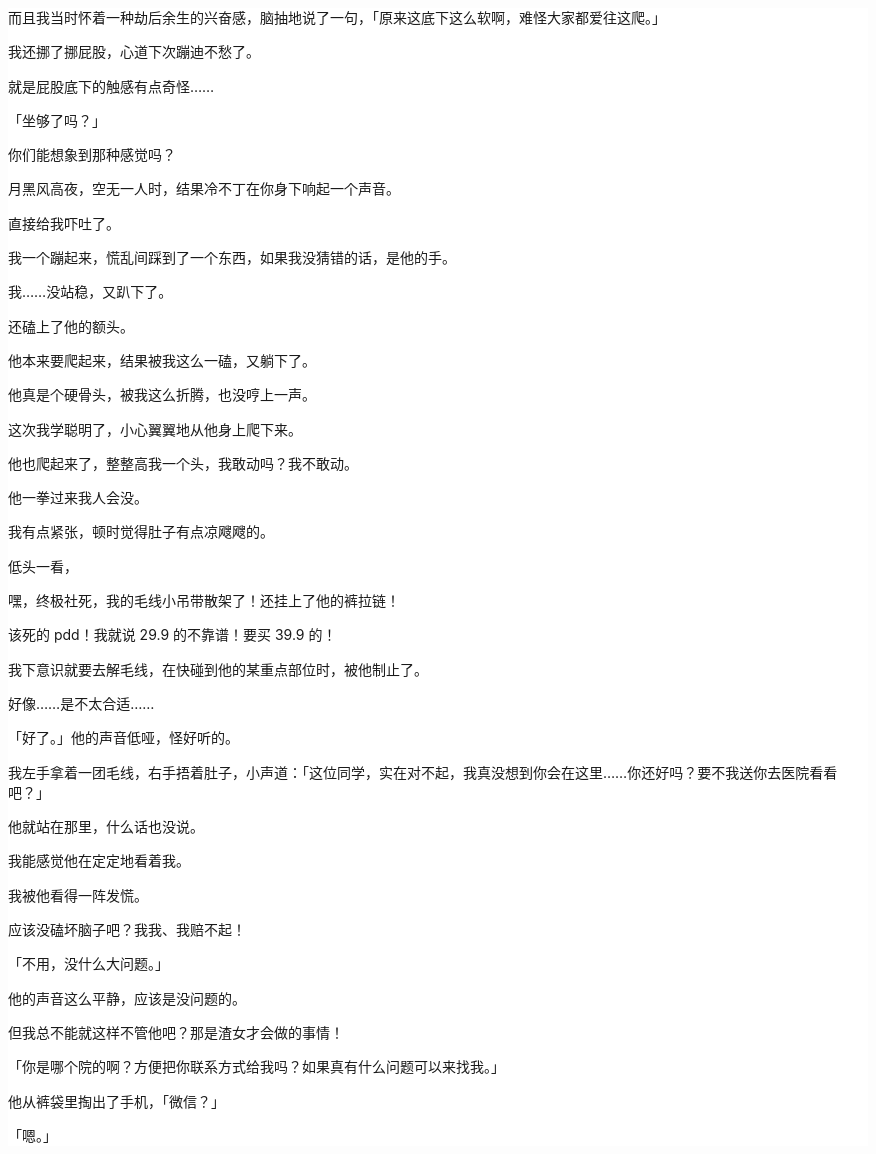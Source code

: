 而且我当时怀着一种劫后余生的兴奋感，脑抽地说了一句，「原来这底下这么软啊，难怪大家都爱往这爬。」

我还挪了挪屁股，心道下次蹦迪不愁了。

就是屁股底下的触感有点奇怪……

「坐够了吗？」

你们能想象到那种感觉吗？

月黑风高夜，空无一人时，结果冷不丁在你身下响起一个声音。

直接给我吓吐了。

我一个蹦起来，慌乱间踩到了一个东西，如果我没猜错的话，是他的手。

我……没站稳，又趴下了。

还磕上了他的额头。

他本来要爬起来，结果被我这么一磕，又躺下了。

他真是个硬骨头，被我这么折腾，也没哼上一声。

这次我学聪明了，小心翼翼地从他身上爬下来。

他也爬起来了，整整高我一个头，我敢动吗？我不敢动。

他一拳过来我人会没。

我有点紧张，顿时觉得肚子有点凉飕飕的。

低头一看，

嘿，终极社死，我的毛线小吊带散架了！还挂上了他的裤拉链！

该死的 pdd！我就说 29.9 的不靠谱！要买 39.9 的！

我下意识就要去解毛线，在快碰到他的某重点部位时，被他制止了。

好像……是不太合适……

「好了。」他的声音低哑，怪好听的。

我左手拿着一团毛线，右手捂着肚子，小声道：「这位同学，实在对不起，我真没想到你会在这里……你还好吗？要不我送你去医院看看吧？」

他就站在那里，什么话也没说。

我能感觉他在定定地看着我。

我被他看得一阵发慌。

应该没磕坏脑子吧？我我、我赔不起！

「不用，没什么大问题。」

他的声音这么平静，应该是没问题的。

但我总不能就这样不管他吧？那是渣女才会做的事情！

「你是哪个院的啊？方便把你联系方式给我吗？如果真有什么问题可以来找我。」

他从裤袋里掏出了手机，「微信？」

「嗯。」
